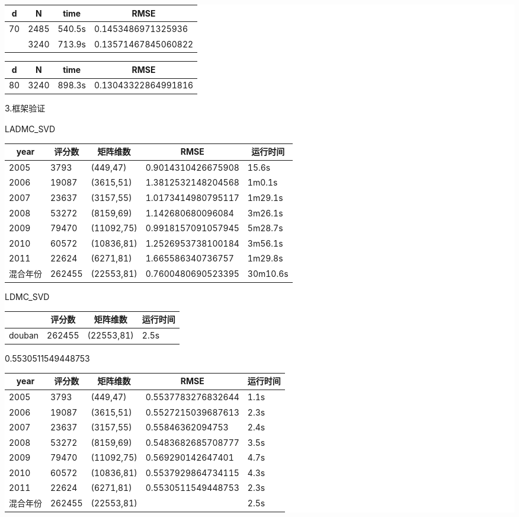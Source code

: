 | d    | N    | time   | RMSE                |
| ---- | ---- | ------ | ------------------- |
| 70   | 2485 | 540.5s | 0.1453486971325936  |
|      | 3240 | 713.9s | 0.13571467845060822 |

| d    | N    | time   | RMSE                |
| ---- | ---- | ------ | ------------------- |
| 80   | 3240 | 898.3s | 0.13043322864991816 |



3.框架验证

LADMC_SVD 

| year     | 评分数 | 矩阵维数   | RMSE               | 运行时间 |
| -------- | ------ | ---------- | ------------------ | -------- |
| 2005     | 3793   | (449,47)   | 0.9014310426675908 | 15.6s    |
| 2006     | 19087  | (3615,51)  | 1.3812532148204568 | 1m0.1s   |
| 2007     | 23637  | (3157,55)  | 1.0173414980795117 | 1m29.1s  |
| 2008     | 53272  | (8159,69)  | 1.142680680096084  | 3m26.1s  |
| 2009     | 79470  | (11092,75) | 0.9918157091057945 | 5m28.7s  |
| 2010     | 60572  | (10836,81) | 1.2526953738100184 | 3m56.1s  |
| 2011     | 22624  | (6271,81)  | 1.665586340736757  | 1m29.8s  |
| 混合年份 | 262455 | (22553,81) | 0.7600480690523395 | 30m10.6s |





LDMC_SVD

|        | 评分数 | 矩阵维数   | 运行时间 |
| ------ | ------ | ---------- | -------- |
| douban | 262455 | (22553,81) | 2.5s     |

0.5530511549448753 

| year     | 评分数 | 矩阵维数   | RMSE               | 运行时间 |
| -------- | ------ | ---------- | ------------------ | -------- |
| 2005     | 3793   | (449,47)   | 0.5537783276832644 | 1.1s     |
| 2006     | 19087  | (3615,51)  | 0.5527215039687613 | 2.3s     |
| 2007     | 23637  | (3157,55)  | 0.55846362094753   | 2.4s     |
| 2008     | 53272  | (8159,69)  | 0.5483682685708777 | 3.5s     |
| 2009     | 79470  | (11092,75) | 0.569290142647401  | 4.7s     |
| 2010     | 60572  | (10836,81) | 0.5537929864734115 | 4.3s     |
| 2011     | 22624  | (6271,81)  | 0.5530511549448753 | 2.3s     |
| 混合年份 | 262455 | (22553,81) |                    | 2.5s     |
